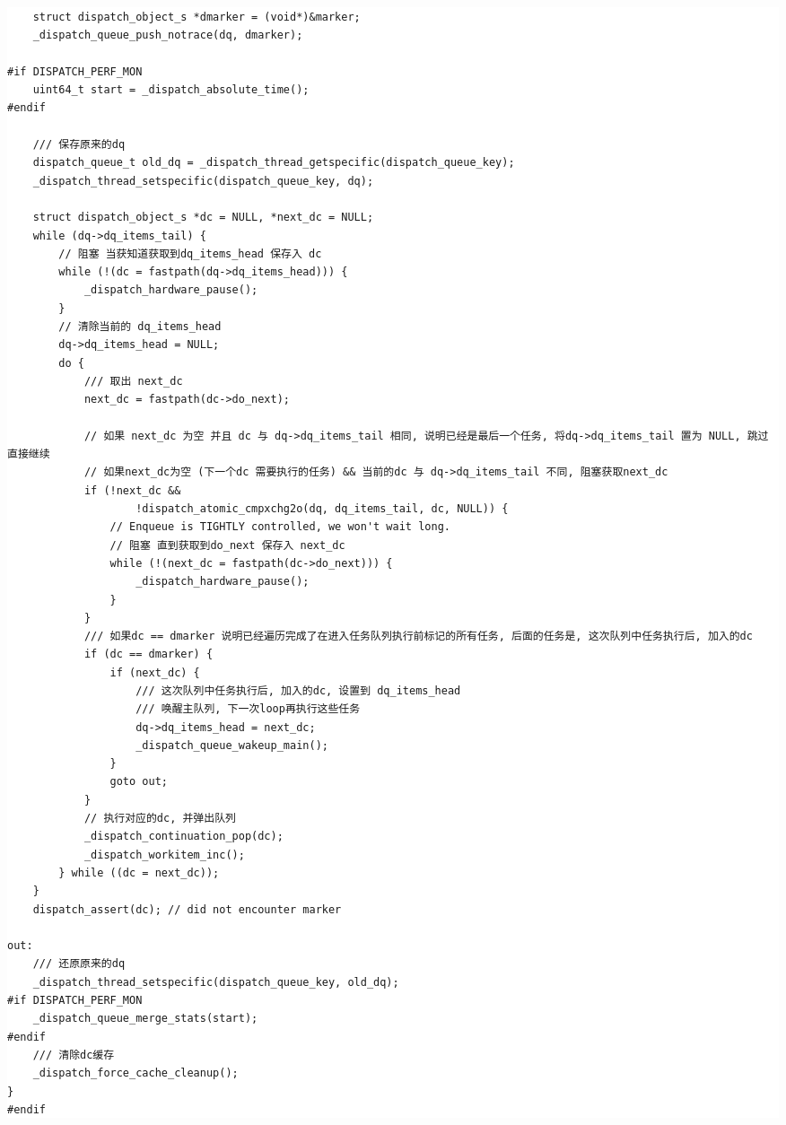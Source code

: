 ```
	struct dispatch_object_s *dmarker = (void*)&marker;
	_dispatch_queue_push_notrace(dq, dmarker);

#if DISPATCH_PERF_MON
	uint64_t start = _dispatch_absolute_time();
#endif
	
	/// 保存原来的dq
	dispatch_queue_t old_dq = _dispatch_thread_getspecific(dispatch_queue_key);
	_dispatch_thread_setspecific(dispatch_queue_key, dq);

	struct dispatch_object_s *dc = NULL, *next_dc = NULL;
	while (dq->dq_items_tail) {
		// 阻塞 当获知道获取到dq_items_head 保存入 dc
		while (!(dc = fastpath(dq->dq_items_head))) {
			_dispatch_hardware_pause();
		}
		// 清除当前的 dq_items_head
		dq->dq_items_head = NULL;
		do {
			/// 取出 next_dc
			next_dc = fastpath(dc->do_next);
			
			// 如果 next_dc 为空 并且 dc 与 dq->dq_items_tail 相同, 说明已经是最后一个任务, 将dq->dq_items_tail 置为 NULL, 跳过直接继续
			// 如果next_dc为空 (下一个dc 需要执行的任务) && 当前的dc 与 dq->dq_items_tail 不同, 阻塞获取next_dc
			if (!next_dc &&
					!dispatch_atomic_cmpxchg2o(dq, dq_items_tail, dc, NULL)) {
				// Enqueue is TIGHTLY controlled, we won't wait long.
				// 阻塞 直到获取到do_next 保存入 next_dc
				while (!(next_dc = fastpath(dc->do_next))) {
					_dispatch_hardware_pause();
				}
			}
			/// 如果dc == dmarker 说明已经遍历完成了在进入任务队列执行前标记的所有任务, 后面的任务是, 这次队列中任务执行后, 加入的dc
			if (dc == dmarker) {
				if (next_dc) {
					/// 这次队列中任务执行后, 加入的dc, 设置到 dq_items_head
					/// 唤醒主队列, 下一次loop再执行这些任务
					dq->dq_items_head = next_dc;
					_dispatch_queue_wakeup_main();
				}
				goto out;
			}
			// 执行对应的dc, 并弹出队列
			_dispatch_continuation_pop(dc);
			_dispatch_workitem_inc();
		} while ((dc = next_dc));
	}
	dispatch_assert(dc); // did not encounter marker

out:
	/// 还原原来的dq
	_dispatch_thread_setspecific(dispatch_queue_key, old_dq);
#if DISPATCH_PERF_MON
	_dispatch_queue_merge_stats(start);
#endif
	/// 清除dc缓存
	_dispatch_force_cache_cleanup();
}
#endif
```
